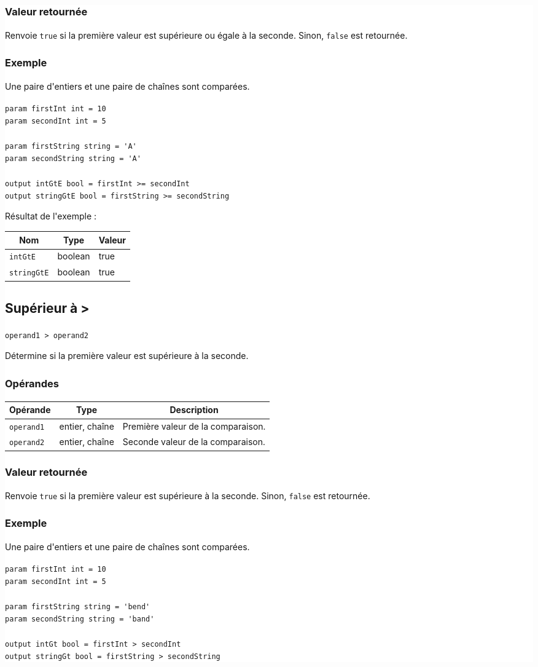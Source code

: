 ### <a name="return-value"></a>Valeur retournée

Renvoie `true` si la première valeur est supérieure ou égale à la seconde. Sinon, `false` est retournée.

### <a name="example"></a>Exemple

Une paire d'entiers et une paire de chaînes sont comparées.

```bicep
param firstInt int = 10
param secondInt int = 5

param firstString string = 'A'
param secondString string = 'A'

output intGtE bool = firstInt >= secondInt
output stringGtE bool = firstString >= secondString
```

Résultat de l'exemple :

| Nom | Type | Valeur |
| ---- | ---- | ---- |
| `intGtE` | boolean | true |
| `stringGtE` | boolean | true |

## <a name="greater-than-"></a>Supérieur à >

`operand1 > operand2`

Détermine si la première valeur est supérieure à la seconde.

### <a name="operands"></a>Opérandes

| Opérande | Type | Description |
| ---- | ---- | ---- |
| `operand1` | entier, chaîne | Première valeur de la comparaison. |
| `operand2` | entier, chaîne | Seconde valeur de la comparaison. |

### <a name="return-value"></a>Valeur retournée

Renvoie `true` si la première valeur est supérieure à la seconde. Sinon, `false` est retournée.

### <a name="example"></a>Exemple

Une paire d'entiers et une paire de chaînes sont comparées.

```bicep
param firstInt int = 10
param secondInt int = 5

param firstString string = 'bend'
param secondString string = 'band'

output intGt bool = firstInt > secondInt
output stringGt bool = firstString > secondString
```
